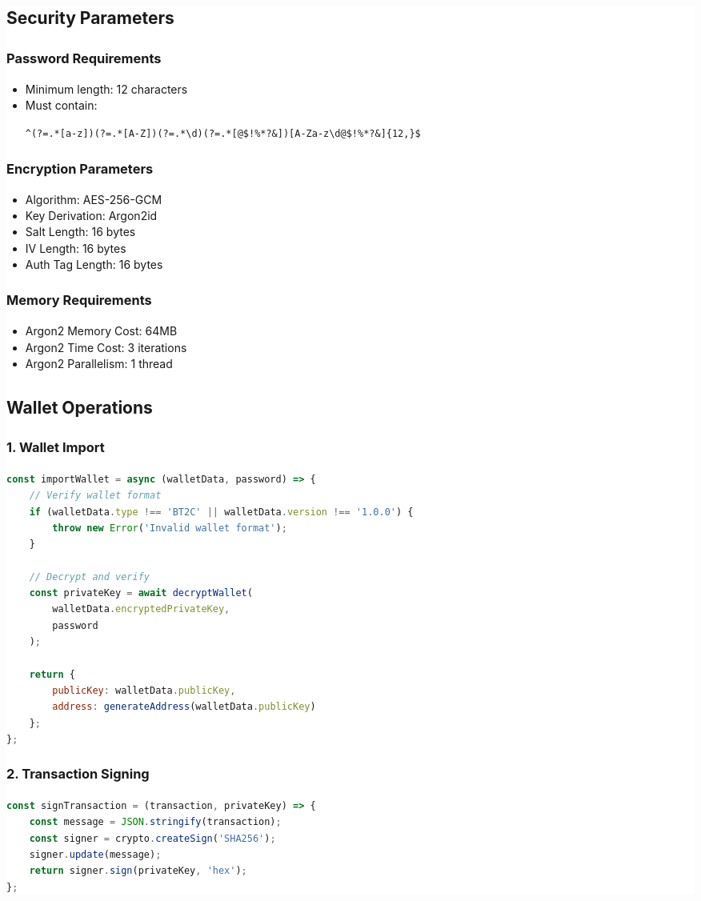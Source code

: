 ## Security Parameters

### Password Requirements
- Minimum length: 12 characters
- Must contain:
  ```regexp
  ^(?=.*[a-z])(?=.*[A-Z])(?=.*\d)(?=.*[@$!%*?&])[A-Za-z\d@$!%*?&]{12,}$
  ```

### Encryption Parameters
- Algorithm: AES-256-GCM
- Key Derivation: Argon2id
- Salt Length: 16 bytes
- IV Length: 16 bytes
- Auth Tag Length: 16 bytes

### Memory Requirements
- Argon2 Memory Cost: 64MB
- Argon2 Time Cost: 3 iterations
- Argon2 Parallelism: 1 thread

## Wallet Operations

### 1. Wallet Import
```javascript
const importWallet = async (walletData, password) => {
    // Verify wallet format
    if (walletData.type !== 'BT2C' || walletData.version !== '1.0.0') {
        throw new Error('Invalid wallet format');
    }
    
    // Decrypt and verify
    const privateKey = await decryptWallet(
        walletData.encryptedPrivateKey,
        password
    );
    
    return {
        publicKey: walletData.publicKey,
        address: generateAddress(walletData.publicKey)
    };
};
```

### 2. Transaction Signing
```javascript
const signTransaction = (transaction, privateKey) => {
    const message = JSON.stringify(transaction);
    const signer = crypto.createSign('SHA256');
    signer.update(message);
    return signer.sign(privateKey, 'hex');
};
```
